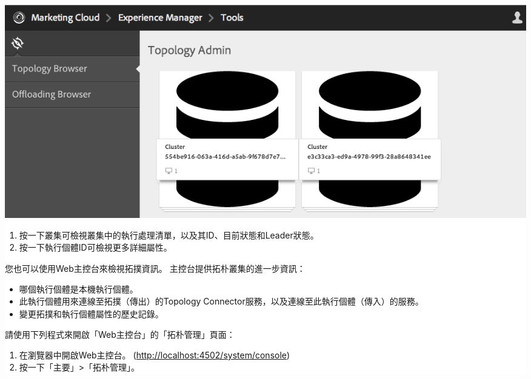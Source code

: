    ![chlimage_1-111](assets/chlimage_1-111.png)

1. 按一下叢集可檢視叢集中的執行處理清單，以及其ID、目前狀態和Leader狀態。
1. 按一下執行個體ID可檢視更多詳細屬性。

您也可以使用Web主控台來檢視拓撲資訊。 主控台提供拓朴叢集的進一步資訊：

* 哪個執行個體是本機執行個體。
* 此執行個體用來連線至拓撲（傳出）的Topology Connector服務，以及連線至此執行個體（傳入）的服務。
* 變更拓撲和執行個體屬性的歷史記錄。

請使用下列程式來開啟「Web主控台」的「拓朴管理」頁面：

1. 在瀏覽器中開啟Web主控台。 ([http://localhost:4502/system/console](http://localhost:4502/system/console))
1. 按一下「主要」>「拓朴管理」。
